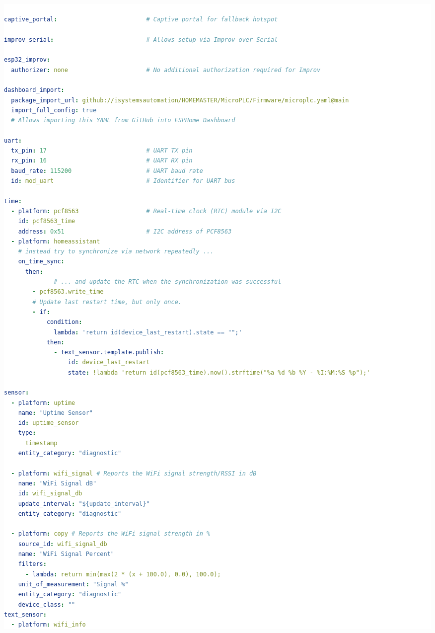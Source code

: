 ```yaml

captive_portal:                         # Captive portal for fallback hotspot

improv_serial:                          # Allows setup via Improv over Serial

esp32_improv:
  authorizer: none                      # No additional authorization required for Improv

dashboard_import:
  package_import_url: github://isystemsautomation/HOMEMASTER/MicroPLC/Firmware/microplc.yaml@main
  import_full_config: true
  # Allows importing this YAML from GitHub into ESPHome Dashboard

uart:
  tx_pin: 17                            # UART TX pin
  rx_pin: 16                            # UART RX pin
  baud_rate: 115200                     # UART baud rate
  id: mod_uart                          # Identifier for UART bus

time:
  - platform: pcf8563                   # Real-time clock (RTC) module via I2C
    id: pcf8563_time
    address: 0x51                       # I2C address of PCF8563
  - platform: homeassistant
    # instead try to synchronize via network repeatedly ...
    on_time_sync:
      then:
              # ... and update the RTC when the synchronization was successful
        - pcf8563.write_time
        # Update last restart time, but only once.
        - if:
            condition:
              lambda: 'return id(device_last_restart).state == "";'
            then:
              - text_sensor.template.publish:
                  id: device_last_restart
                  state: !lambda 'return id(pcf8563_time).now().strftime("%a %d %b %Y - %I:%M:%S %p");'

sensor:
  - platform: uptime
    name: "Uptime Sensor"
    id: uptime_sensor
    type:
      timestamp
    entity_category: "diagnostic"

  - platform: wifi_signal # Reports the WiFi signal strength/RSSI in dB
    name: "WiFi Signal dB"
    id: wifi_signal_db
    update_interval: "${update_interval}"
    entity_category: "diagnostic"

  - platform: copy # Reports the WiFi signal strength in %
    source_id: wifi_signal_db
    name: "WiFi Signal Percent"
    filters:
      - lambda: return min(max(2 * (x + 100.0), 0.0), 100.0);
    unit_of_measurement: "Signal %"
    entity_category: "diagnostic"
    device_class: ""
text_sensor:
  - platform: wifi_info
```